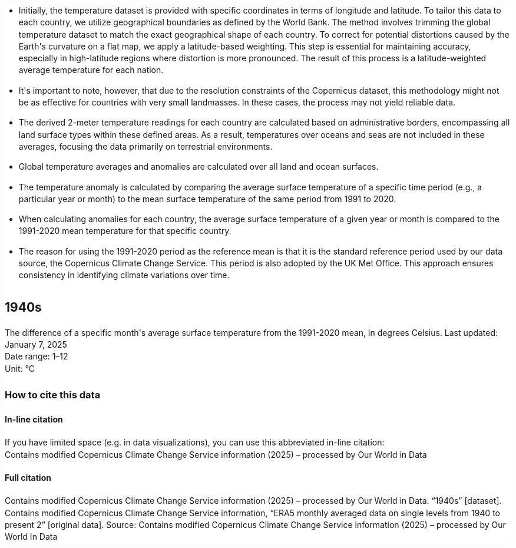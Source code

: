 - Initially, the temperature dataset is provided with specific coordinates in terms of longitude and latitude. To tailor this data to each country, we utilize geographical boundaries as defined by the World Bank. The method involves trimming the global temperature dataset to match the exact geographical shape of each country. To correct for potential distortions caused by the Earth's curvature on a flat map, we apply a latitude-based weighting. This step is essential for maintaining accuracy, especially in high-latitude regions where distortion is more pronounced. The result of this process is a latitude-weighted average temperature for each nation.

- It's important to note, however, that due to the resolution constraints of the Copernicus dataset, this methodology might not be as effective for countries with very small landmasses. In these cases, the process may not yield reliable data.

- The derived 2-meter temperature readings for each country are calculated based on administrative borders, encompassing all land surface types within these defined areas. As a result, temperatures over oceans and seas are not included in these averages, focusing the data primarily on terrestrial environments.

- Global temperature averages and anomalies are calculated over all land and ocean surfaces.
- The temperature anomaly is calculated by comparing the average surface temperature of a specific time period (e.g., a particular year or month) to the mean surface temperature of the same period from 1991 to 2020.

- When calculating anomalies for each country, the average surface temperature of a given year or month is compared to the 1991-2020 mean temperature for that specific country.

- The reason for using the 1991-2020 period as the reference mean is that it is the standard reference period used by our data source, the Copernicus Climate Change Service. This period is also adopted by the UK Met Office. This approach ensures consistency in identifying climate variations over time.


## 1940s
The difference of a specific month's average surface temperature from the 1991-2020 mean, in degrees Celsius.
Last updated: January 7, 2025  
Date range: 1–12  
Unit: °C  


### How to cite this data

#### In-line citation
If you have limited space (e.g. in data visualizations), you can use this abbreviated in-line citation:  
Contains modified Copernicus Climate Change Service information (2025) – processed by Our World in Data

#### Full citation
Contains modified Copernicus Climate Change Service information (2025) – processed by Our World in Data. “1940s” [dataset]. Contains modified Copernicus Climate Change Service information, “ERA5 monthly averaged data on single levels from 1940 to present 2” [original data].
Source: Contains modified Copernicus Climate Change Service information (2025) – processed by Our World In Data
